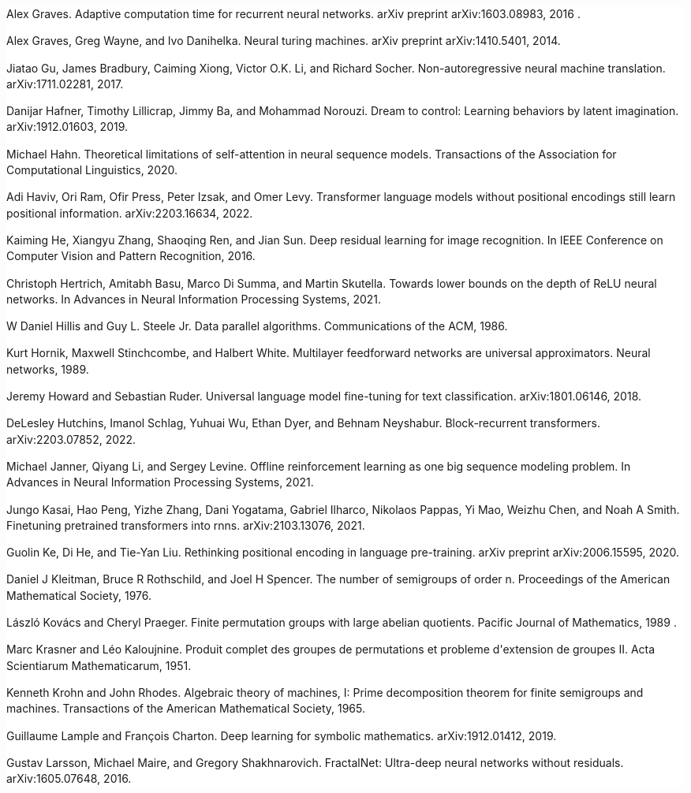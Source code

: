 Alex Graves. Adaptive computation time for recurrent neural networks. arXiv preprint arXiv:1603.08983, 2016 .

Alex Graves, Greg Wayne, and Ivo Danihelka. Neural turing machines. arXiv preprint arXiv:1410.5401, 2014.

Jiatao Gu, James Bradbury, Caiming Xiong, Victor O.K. Li, and Richard Socher. Non-autoregressive neural machine translation. arXiv:1711.02281, 2017.

Danijar Hafner, Timothy Lillicrap, Jimmy Ba, and Mohammad Norouzi. Dream to control: Learning behaviors by latent imagination. arXiv:1912.01603, 2019.

Michael Hahn. Theoretical limitations of self-attention in neural sequence models. Transactions of the Association for Computational Linguistics, 2020.

Adi Haviv, Ori Ram, Ofir Press, Peter Izsak, and Omer Levy. Transformer language models without positional encodings still learn positional information. arXiv:2203.16634, 2022.

Kaiming He, Xiangyu Zhang, Shaoqing Ren, and Jian Sun. Deep residual learning for image recognition. In IEEE Conference on Computer Vision and Pattern Recognition, 2016.

Christoph Hertrich, Amitabh Basu, Marco Di Summa, and Martin Skutella. Towards lower bounds on the depth of ReLU neural networks. In Advances in Neural Information Processing Systems, 2021.

W Daniel Hillis and Guy L. Steele Jr. Data parallel algorithms. Communications of the ACM, 1986.

Kurt Hornik, Maxwell Stinchcombe, and Halbert White. Multilayer feedforward networks are universal approximators. Neural networks, 1989.

Jeremy Howard and Sebastian Ruder. Universal language model fine-tuning for text classification. arXiv:1801.06146, 2018.

DeLesley Hutchins, Imanol Schlag, Yuhuai Wu, Ethan Dyer, and Behnam Neyshabur. Block-recurrent transformers. arXiv:2203.07852, 2022.

Michael Janner, Qiyang Li, and Sergey Levine. Offline reinforcement learning as one big sequence modeling problem. In Advances in Neural Information Processing Systems, 2021.

Jungo Kasai, Hao Peng, Yizhe Zhang, Dani Yogatama, Gabriel Ilharco, Nikolaos Pappas, Yi Mao, Weizhu Chen, and Noah A Smith. Finetuning pretrained transformers into rnns. arXiv:2103.13076, 2021.

Guolin Ke, Di He, and Tie-Yan Liu. Rethinking positional encoding in language pre-training. arXiv preprint arXiv:2006.15595, 2020.

Daniel J Kleitman, Bruce R Rothschild, and Joel H Spencer. The number of semigroups of order n. Proceedings of the American Mathematical Society, 1976.

László Kovács and Cheryl Praeger. Finite permutation groups with large abelian quotients. Pacific Journal of Mathematics, 1989 .

Marc Krasner and Léo Kaloujnine. Produit complet des groupes de permutations et probleme d'extension de groupes II. Acta Scientiarum Mathematicarum, 1951.

Kenneth Krohn and John Rhodes. Algebraic theory of machines, I: Prime decomposition theorem for finite semigroups and machines. Transactions of the American Mathematical Society, 1965.

Guillaume Lample and François Charton. Deep learning for symbolic mathematics. arXiv:1912.01412, 2019.

Gustav Larsson, Michael Maire, and Gregory Shakhnarovich. FractalNet: Ultra-deep neural networks without residuals. arXiv:1605.07648, 2016.
